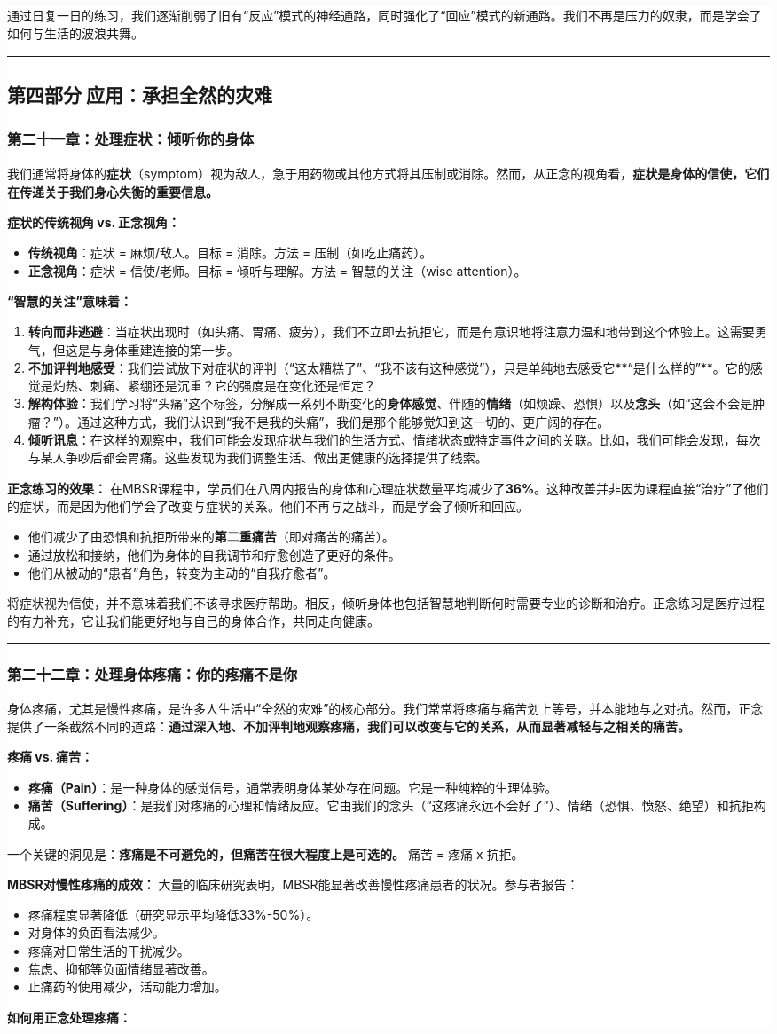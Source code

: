 通过日复一日的练习，我们逐渐削弱了旧有“反应”模式的神经通路，同时强化了“回应”模式的新通路。我们不再是压力的奴隶，而是学会了如何与生活的波浪共舞。

---

## **第四部分 应用：承担全然的灾难**

### 第二十一章：处理症状：倾听你的身体

我们通常将身体的**症状**（symptom）视为敌人，急于用药物或其他方式将其压制或消除。然而，从正念的视角看，**症状是身体的信使，它们在传递关于我们身心失衡的重要信息。**

**症状的传统视角 vs. 正念视角：**

* **传统视角**：症状 = 麻烦/敌人。目标 = 消除。方法 = 压制（如吃止痛药）。
* **正念视角**：症状 = 信使/老师。目标 = 倾听与理解。方法 = 智慧的关注（wise attention）。

**“智慧的关注”意味着：**

1. **转向而非逃避**：当症状出现时（如头痛、胃痛、疲劳），我们不立即去抗拒它，而是有意识地将注意力温和地带到这个体验上。这需要勇气，但这是与身体重建连接的第一步。
2. **不加评判地感受**：我们尝试放下对症状的评判（“这太糟糕了”、“我不该有这种感觉”），只是单纯地去感受它**“是什么样的”**。它的感觉是灼热、刺痛、紧绷还是沉重？它的强度是在变化还是恒定？
3. **解构体验**：我们学习将“头痛”这个标签，分解成一系列不断变化的**身体感觉**、伴随的**情绪**（如烦躁、恐惧）以及**念头**（如“这会不会是肿瘤？”）。通过这种方式，我们认识到“我不是我的头痛”，我们是那个能够觉知到这一切的、更广阔的存在。
4. **倾听讯息**：在这样的观察中，我们可能会发现症状与我们的生活方式、情绪状态或特定事件之间的关联。比如，我们可能会发现，每次与某人争吵后都会胃痛。这些发现为我们调整生活、做出更健康的选择提供了线索。

**正念练习的效果：** 在MBSR课程中，学员们在八周内报告的身体和心理症状数量平均减少了**36%**。这种改善并非因为课程直接“治疗”了他们的症状，而是因为他们学会了改变与症状的关系。他们不再与之战斗，而是学会了倾听和回应。

* 他们减少了由恐惧和抗拒所带来的**第二重痛苦**（即对痛苦的痛苦）。
* 通过放松和接纳，他们为身体的自我调节和疗愈创造了更好的条件。
* 他们从被动的“患者”角色，转变为主动的“自我疗愈者”。

将症状视为信使，并不意味着我们不该寻求医疗帮助。相反，倾听身体也包括智慧地判断何时需要专业的诊断和治疗。正念练习是医疗过程的有力补充，它让我们能更好地与自己的身体合作，共同走向健康。

---

### 第二十二章：处理身体疼痛：你的疼痛不是你

身体疼痛，尤其是慢性疼痛，是许多人生活中“全然的灾难”的核心部分。我们常常将疼痛与痛苦划上等号，并本能地与之对抗。然而，正念提供了一条截然不同的道路：**通过深入地、不加评判地观察疼痛，我们可以改变与它的关系，从而显著减轻与之相关的痛苦。**

**疼痛 vs. 痛苦：**

* **疼痛（Pain）**：是一种身体的感觉信号，通常表明身体某处存在问题。它是一种纯粹的生理体验。
* **痛苦（Suffering）**：是我们对疼痛的心理和情绪反应。它由我们的念头（“这疼痛永远不会好了”）、情绪（恐惧、愤怒、绝望）和抗拒构成。

一个关键的洞见是：**疼痛是不可避免的，但痛苦在很大程度上是可选的。** 痛苦 = 疼痛 x 抗拒。

**MBSR对慢性疼痛的成效：** 大量的临床研究表明，MBSR能显著改善慢性疼痛患者的状况。参与者报告：

* 疼痛程度显著降低（研究显示平均降低33%-50%）。
* 对身体的负面看法减少。
* 疼痛对日常生活的干扰减少。
* 焦虑、抑郁等负面情绪显著改善。
* 止痛药的使用减少，活动能力增加。

**如何用正念处理疼痛：**
